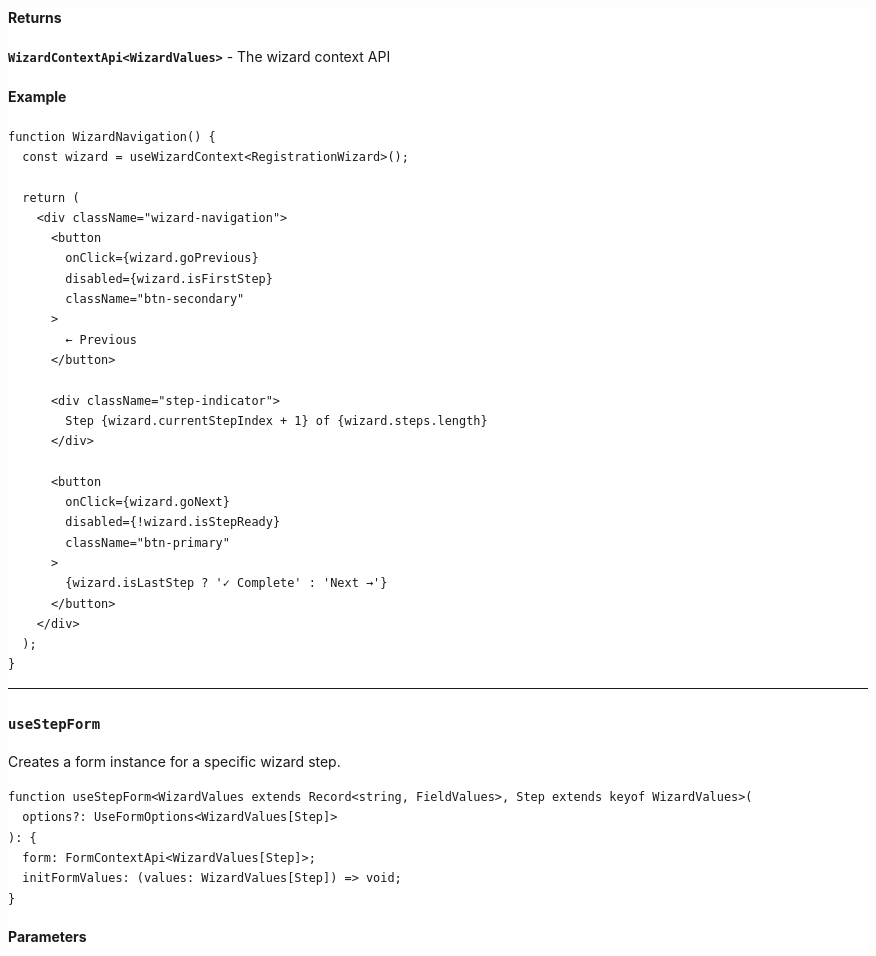 #### Returns

**`WizardContextApi<WizardValues>`** - The wizard context API

#### Example

```tsx
function WizardNavigation() {
  const wizard = useWizardContext<RegistrationWizard>();

  return (
    <div className="wizard-navigation">
      <button 
        onClick={wizard.goPrevious} 
        disabled={wizard.isFirstStep}
        className="btn-secondary"
      >
        ← Previous
      </button>
      
      <div className="step-indicator">
        Step {wizard.currentStepIndex + 1} of {wizard.steps.length}
      </div>
      
      <button 
        onClick={wizard.goNext} 
        disabled={!wizard.isStepReady}
        className="btn-primary"
      >
        {wizard.isLastStep ? '✓ Complete' : 'Next →'}
      </button>
    </div>
  );
}
```

---

### `useStepForm`

Creates a form instance for a specific wizard step.

```tsx
function useStepForm<WizardValues extends Record<string, FieldValues>, Step extends keyof WizardValues>(
  options?: UseFormOptions<WizardValues[Step]>
): {
  form: FormContextApi<WizardValues[Step]>;
  initFormValues: (values: WizardValues[Step]) => void;
}
```

#### Parameters
